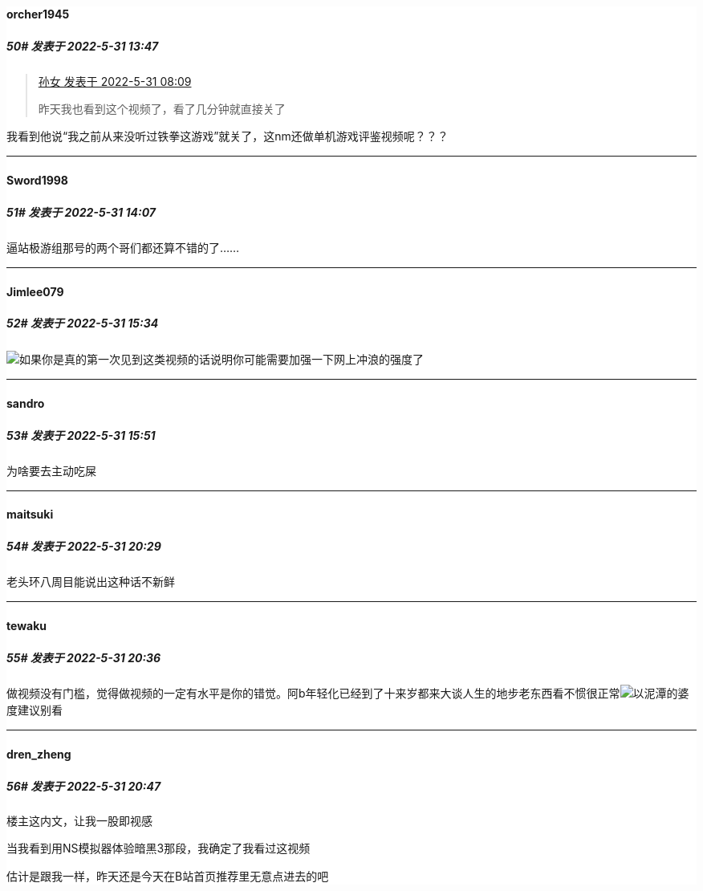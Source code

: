 ####  orcher1945  
##### 50#       发表于 2022-5-31 13:47

<blockquote><a href="httphttps://bbs.saraba1st.com/2b/forum.php?mod=redirect&amp;goto=findpost&amp;pid=56062376&amp;ptid=2072377" target="_blank">孙女 发表于 2022-5-31 08:09</a>

昨天我也看到这个视频了，看了几分钟就直接关了</blockquote>
我看到他说“我之前从来没听过铁拳这游戏”就关了，这nm还做单机游戏评鉴视频呢？？？

*****

####  Sword1998  
##### 51#       发表于 2022-5-31 14:07

逼站极游组那号的两个哥们都还算不错的了……

*****

####  Jimlee079  
##### 52#       发表于 2022-5-31 15:34

<img src="https://static.saraba1st.com/image/smiley/face2017/034.png" referrerpolicy="no-referrer">如果你是真的第一次见到这类视频的话说明你可能需要加强一下网上冲浪的强度了

*****

####  sandro  
##### 53#       发表于 2022-5-31 15:51

为啥要去主动吃屎

*****

####  maitsuki  
##### 54#       发表于 2022-5-31 20:29

老头环八周目能说出这种话不新鲜

*****

####  tewaku  
##### 55#       发表于 2022-5-31 20:36

做视频没有门槛，觉得做视频的一定有水平是你的错觉。阿b年轻化已经到了十来岁都来大谈人生的地步老东西看不惯很正常<img src="https://static.saraba1st.com/image/smiley/face2017/067.png" referrerpolicy="no-referrer">以泥潭的婆度建议别看

*****

####  dren_zheng  
##### 56#       发表于 2022-5-31 20:47

楼主这内文，让我一股即视感

当我看到用NS模拟器体验暗黑3那段，我确定了我看过这视频

估计是跟我一样，昨天还是今天在B站首页推荐里无意点进去的吧

